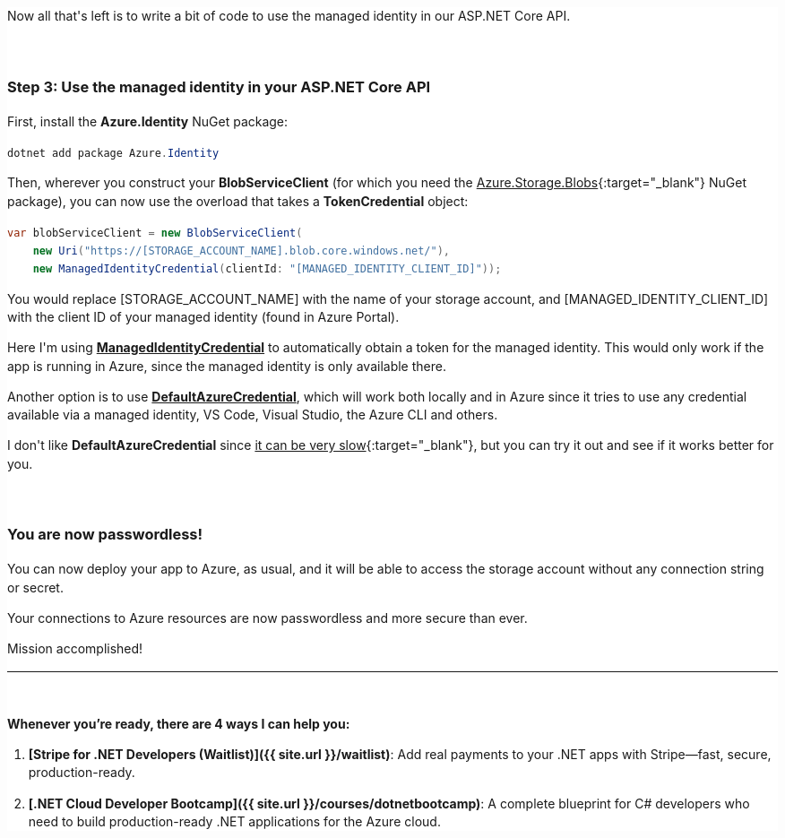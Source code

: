 Now all that's left is to write a bit of code to use the managed identity in our ASP.NET Core API.

<br/>

### **Step 3: Use the managed identity in your ASP.NET Core API**
First, install the **Azure.Identity** NuGet package:

```powershell
dotnet add package Azure.Identity
```

Then, wherever you construct your **BlobServiceClient** (for which you need the [Azure.Storage.Blobs](https://www.nuget.org/packages/Azure.Storage.Blobs){:target="_blank"} NuGet package), you can now use the overload that takes a **TokenCredential** object:

```csharp
var blobServiceClient = new BlobServiceClient(
    new Uri("https://[STORAGE_ACCOUNT_NAME].blob.core.windows.net/"),
    new ManagedIdentityCredential(clientId: "[MANAGED_IDENTITY_CLIENT_ID]"));
```

You would replace [STORAGE_ACCOUNT_NAME] with the name of your storage account, and [MANAGED_IDENTITY_CLIENT_ID] with the client ID of your managed identity (found in Azure Portal).

Here I'm using [**ManagedIdentityCredential**](https://learn.microsoft.com/dotnet/api/azure.identity.managedidentitycredential) to automatically obtain a token for the managed identity. This would only work if the app is running in Azure, since the managed identity is only available there.

Another option is to use [**DefaultAzureCredential**](https://learn.microsoft.com/dotnet/api/azure.identity.defaultazurecredential), which will work both locally and in Azure since it tries to use any credential available via a managed identity, VS Code, Visual Studio, the Azure CLI and others.

I don't like **DefaultAzureCredential** since [it can be very slow](https://github.com/Azure/azure-sdk-for-net/issues/26584){:target="_blank"}, but you can try it out and see if it works better for you.

<br/>

### **You are now passwordless!**
You can now deploy your app to Azure, as usual, and it will be able to access the storage account without any connection string or secret.

Your connections to Azure resources are now passwordless and more secure than ever.

Mission accomplished!

---

<br/>

**Whenever you’re ready, there are 4 ways I can help you:**

1. **[​Stripe for .NET Developers (Waitlist)​]({{ site.url }}/waitlist)**: Add real payments to your .NET apps with Stripe—fast, secure, production-ready.

2. **[.NET Cloud Developer Bootcamp]({{ site.url }}/courses/dotnetbootcamp)**: A complete blueprint for C# developers who need to build production-ready .NET applications for the Azure cloud.
